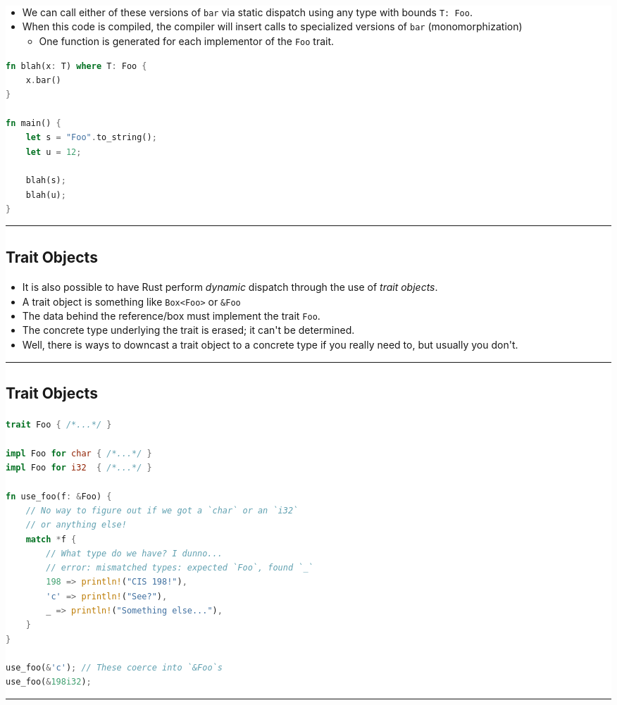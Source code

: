 - We can call either of these versions of `bar` via static dispatch using any type with bounds `T: Foo`.
- When this code is compiled, the compiler will insert calls to specialized versions of `bar` (monomorphization)
    - One function is generated for each implementor of the `Foo` trait.

```rust
fn blah(x: T) where T: Foo {
    x.bar()
}

fn main() {
    let s = "Foo".to_string();
    let u = 12;

    blah(s);
    blah(u);
}
```

---
## Trait Objects

- It is also possible to have Rust perform _dynamic_ dispatch through the use of *trait objects*.
- A trait object is something like `Box<Foo>` or `&Foo`
- The data behind the reference/box must implement the trait `Foo`.
- The concrete type underlying the trait is erased; it can't be determined.
- Well, there is ways to downcast a trait object to a concrete type if you really need to,
    but usually you don't.

---
## Trait Objects

```rust
trait Foo { /*...*/ }

impl Foo for char { /*...*/ }
impl Foo for i32  { /*...*/ }

fn use_foo(f: &Foo) {
    // No way to figure out if we got a `char` or an `i32`
    // or anything else!
    match *f {
        // What type do we have? I dunno...
        // error: mismatched types: expected `Foo`, found `_`
        198 => println!("CIS 198!"),
        'c' => println!("See?"),
        _ => println!("Something else..."),
    }
}

use_foo(&'c'); // These coerce into `&Foo`s
use_foo(&198i32);
```

---